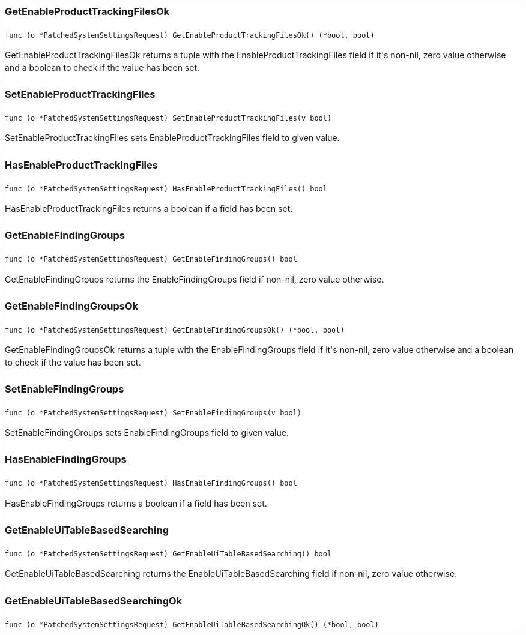 ### GetEnableProductTrackingFilesOk

`func (o *PatchedSystemSettingsRequest) GetEnableProductTrackingFilesOk() (*bool, bool)`

GetEnableProductTrackingFilesOk returns a tuple with the EnableProductTrackingFiles field if it's non-nil, zero value otherwise
and a boolean to check if the value has been set.

### SetEnableProductTrackingFiles

`func (o *PatchedSystemSettingsRequest) SetEnableProductTrackingFiles(v bool)`

SetEnableProductTrackingFiles sets EnableProductTrackingFiles field to given value.

### HasEnableProductTrackingFiles

`func (o *PatchedSystemSettingsRequest) HasEnableProductTrackingFiles() bool`

HasEnableProductTrackingFiles returns a boolean if a field has been set.

### GetEnableFindingGroups

`func (o *PatchedSystemSettingsRequest) GetEnableFindingGroups() bool`

GetEnableFindingGroups returns the EnableFindingGroups field if non-nil, zero value otherwise.

### GetEnableFindingGroupsOk

`func (o *PatchedSystemSettingsRequest) GetEnableFindingGroupsOk() (*bool, bool)`

GetEnableFindingGroupsOk returns a tuple with the EnableFindingGroups field if it's non-nil, zero value otherwise
and a boolean to check if the value has been set.

### SetEnableFindingGroups

`func (o *PatchedSystemSettingsRequest) SetEnableFindingGroups(v bool)`

SetEnableFindingGroups sets EnableFindingGroups field to given value.

### HasEnableFindingGroups

`func (o *PatchedSystemSettingsRequest) HasEnableFindingGroups() bool`

HasEnableFindingGroups returns a boolean if a field has been set.

### GetEnableUiTableBasedSearching

`func (o *PatchedSystemSettingsRequest) GetEnableUiTableBasedSearching() bool`

GetEnableUiTableBasedSearching returns the EnableUiTableBasedSearching field if non-nil, zero value otherwise.

### GetEnableUiTableBasedSearchingOk

`func (o *PatchedSystemSettingsRequest) GetEnableUiTableBasedSearchingOk() (*bool, bool)`

